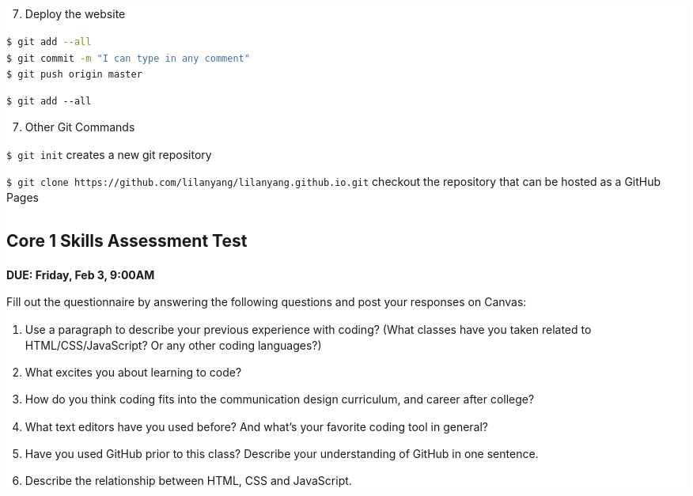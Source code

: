 7. Deploy the website

```bash
$ git add --all
$ git commit -m "I can type in any comment"
$ git push origin master
```

`$ git add --all`


7. Other Git Commands

`$ git init` creates a new git repository

`$ git clone https://github.com/lilanyang/lilanyang.github.io.git` checkout the repository that can be hosted as a GitHub Pages


## Core 1 Skills Assessment Test

**DUE: Friday, Feb 3, 9:00AM**

Fill out the questionnaire by answering the following questions and post your responses on Canvas:

1. Use a paragraph to describe your previous experience with coding? (What classes have you taken related to HTML/CSS/JavaScript? Or any other coding languages?)

2. What excites you about learning to code?

3. How do you think coding fits into the communication design curriculum, and career after college?

6. What text editors have you used before? And what’s your favorite coding tool in general?

7. Have you used GitHub prior to this class? Describe your understanding of GitHub in one sentence.

8. Describe the relationship between HTML, CSS and JavaScript.
